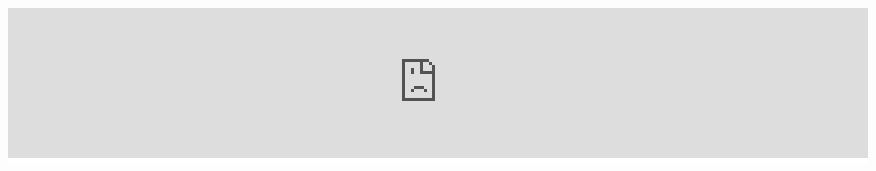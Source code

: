 <iframe src="https://www.crazygames.com/embed/pixel-warfare" style="width: 100%; height: 100%;" frameborder="0"></iframe>
